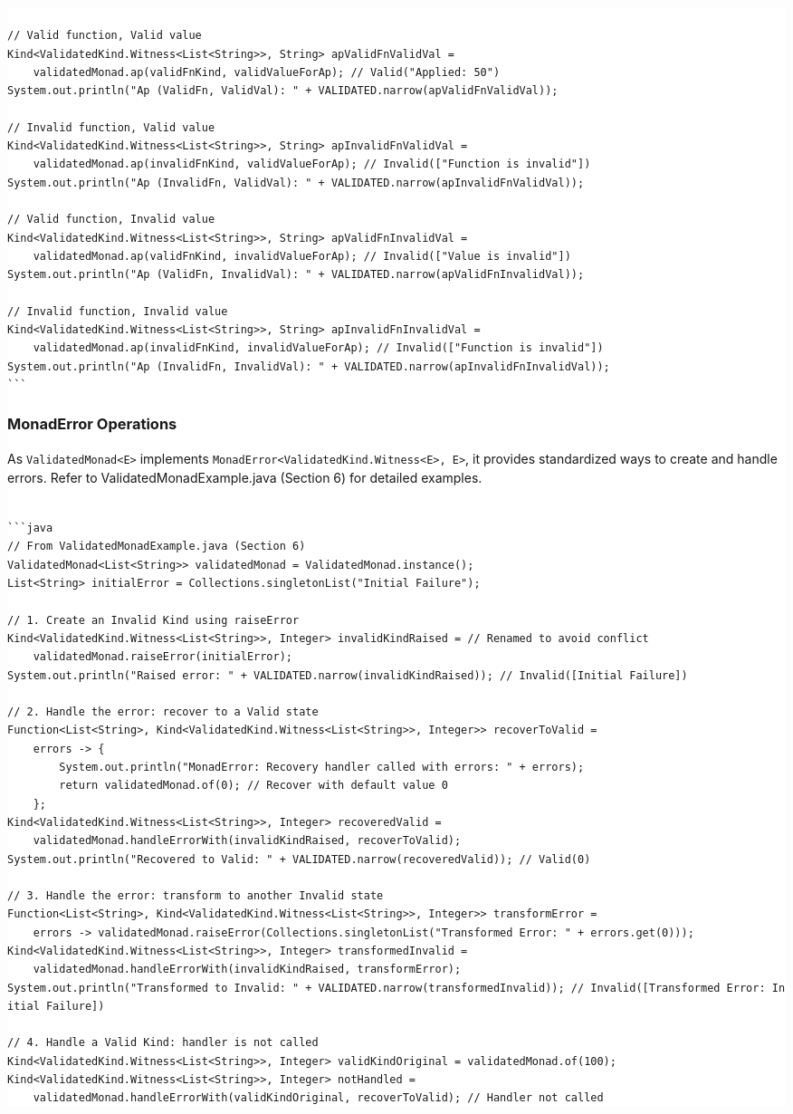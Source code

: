 ~~~admonish title="Applicative Operation (ap)"

// Valid function, Valid value
Kind<ValidatedKind.Witness<List<String>>, String> apValidFnValidVal =
    validatedMonad.ap(validFnKind, validValueForAp); // Valid("Applied: 50")
System.out.println("Ap (ValidFn, ValidVal): " + VALIDATED.narrow(apValidFnValidVal));

// Invalid function, Valid value
Kind<ValidatedKind.Witness<List<String>>, String> apInvalidFnValidVal =
    validatedMonad.ap(invalidFnKind, validValueForAp); // Invalid(["Function is invalid"])
System.out.println("Ap (InvalidFn, ValidVal): " + VALIDATED.narrow(apInvalidFnValidVal));

// Valid function, Invalid value
Kind<ValidatedKind.Witness<List<String>>, String> apValidFnInvalidVal =
    validatedMonad.ap(validFnKind, invalidValueForAp); // Invalid(["Value is invalid"])
System.out.println("Ap (ValidFn, InvalidVal): " + VALIDATED.narrow(apValidFnInvalidVal));

// Invalid function, Invalid value
Kind<ValidatedKind.Witness<List<String>>, String> apInvalidFnInvalidVal =
    validatedMonad.ap(invalidFnKind, invalidValueForAp); // Invalid(["Function is invalid"])
System.out.println("Ap (InvalidFn, InvalidVal): " + VALIDATED.narrow(apInvalidFnInvalidVal));
```
~~~

### MonadError Operations
As `ValidatedMonad<E>` implements `MonadError<ValidatedKind.Witness<E>, E>`, it provides standardized ways to create and handle errors. Refer to ValidatedMonadExample.java (Section 6) for detailed examples.

~~~admonish title="_recover_ and _recoverWith_"

```java
// From ValidatedMonadExample.java (Section 6)
ValidatedMonad<List<String>> validatedMonad = ValidatedMonad.instance();
List<String> initialError = Collections.singletonList("Initial Failure");

// 1. Create an Invalid Kind using raiseError
Kind<ValidatedKind.Witness<List<String>>, Integer> invalidKindRaised = // Renamed to avoid conflict
    validatedMonad.raiseError(initialError);
System.out.println("Raised error: " + VALIDATED.narrow(invalidKindRaised)); // Invalid([Initial Failure])

// 2. Handle the error: recover to a Valid state
Function<List<String>, Kind<ValidatedKind.Witness<List<String>>, Integer>> recoverToValid =
    errors -> {
        System.out.println("MonadError: Recovery handler called with errors: " + errors);
        return validatedMonad.of(0); // Recover with default value 0
    };
Kind<ValidatedKind.Witness<List<String>>, Integer> recoveredValid =
    validatedMonad.handleErrorWith(invalidKindRaised, recoverToValid);
System.out.println("Recovered to Valid: " + VALIDATED.narrow(recoveredValid)); // Valid(0)

// 3. Handle the error: transform to another Invalid state
Function<List<String>, Kind<ValidatedKind.Witness<List<String>>, Integer>> transformError =
    errors -> validatedMonad.raiseError(Collections.singletonList("Transformed Error: " + errors.get(0)));
Kind<ValidatedKind.Witness<List<String>>, Integer> transformedInvalid =
    validatedMonad.handleErrorWith(invalidKindRaised, transformError);
System.out.println("Transformed to Invalid: " + VALIDATED.narrow(transformedInvalid)); // Invalid([Transformed Error: Initial Failure])

// 4. Handle a Valid Kind: handler is not called
Kind<ValidatedKind.Witness<List<String>>, Integer> validKindOriginal = validatedMonad.of(100);
Kind<ValidatedKind.Witness<List<String>>, Integer> notHandled =
    validatedMonad.handleErrorWith(validKindOriginal, recoverToValid); // Handler not called
~~~